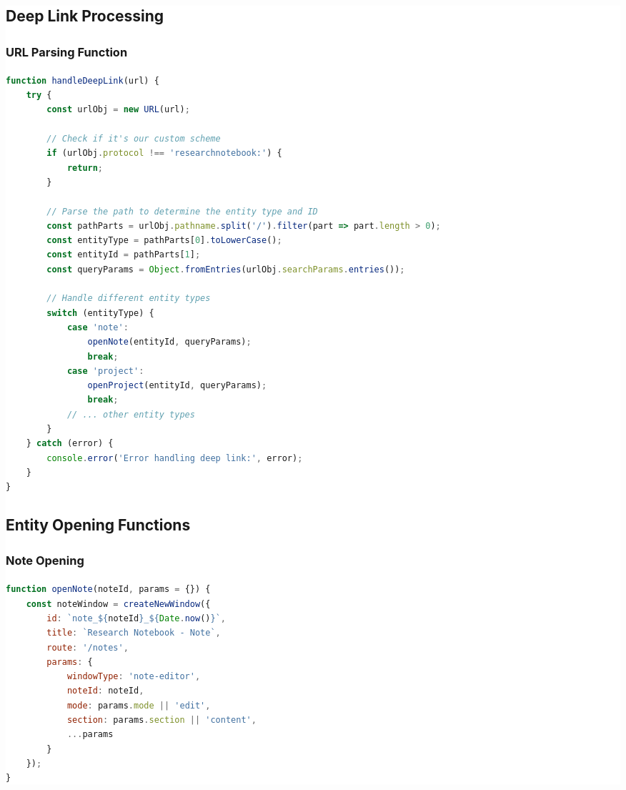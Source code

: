 
## Deep Link Processing

### URL Parsing Function
```javascript
function handleDeepLink(url) {
    try {
        const urlObj = new URL(url);
        
        // Check if it's our custom scheme
        if (urlObj.protocol !== 'researchnotebook:') {
            return;
        }
        
        // Parse the path to determine the entity type and ID
        const pathParts = urlObj.pathname.split('/').filter(part => part.length > 0);
        const entityType = pathParts[0].toLowerCase();
        const entityId = pathParts[1];
        const queryParams = Object.fromEntries(urlObj.searchParams.entries());
        
        // Handle different entity types
        switch (entityType) {
            case 'note':
                openNote(entityId, queryParams);
                break;
            case 'project':
                openProject(entityId, queryParams);
                break;
            // ... other entity types
        }
    } catch (error) {
        console.error('Error handling deep link:', error);
    }
}
```

## Entity Opening Functions

### Note Opening
```javascript
function openNote(noteId, params = {}) {
    const noteWindow = createNewWindow({
        id: `note_${noteId}_${Date.now()}`,
        title: `Research Notebook - Note`,
        route: '/notes',
        params: {
            windowType: 'note-editor',
            noteId: noteId,
            mode: params.mode || 'edit',
            section: params.section || 'content',
            ...params
        }
    });
}
```
